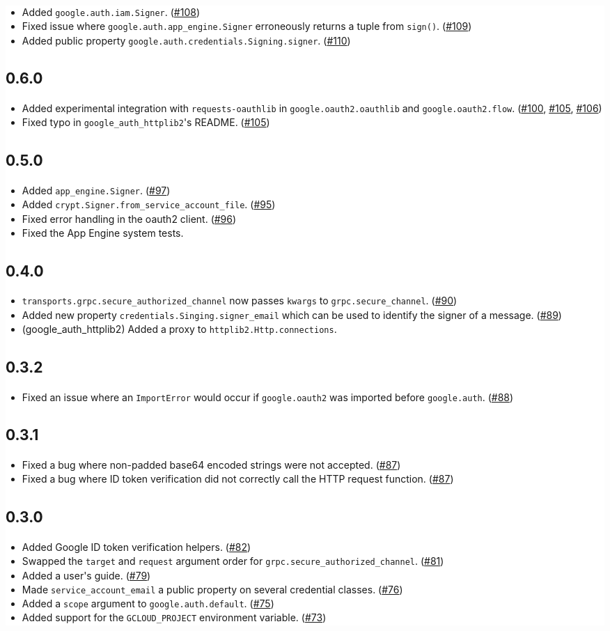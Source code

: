 - Added ``google.auth.iam.Signer``. ([#108](https://github.com/googleapis/google-auth-library-python/pull/108))
- Fixed issue where ``google.auth.app_engine.Signer`` erroneously returns a tuple from ``sign()``. ([#109](https://github.com/googleapis/google-auth-library-python/pull/109))
- Added public property ``google.auth.credentials.Signing.signer``. ([#110](https://github.com/googleapis/google-auth-library-python/pull/110))

## 0.6.0

- Added experimental integration with ``requests-oauthlib`` in ``google.oauth2.oauthlib`` and ``google.oauth2.flow``. ([#100](https://github.com/googleapis/google-auth-library-python/pull/100), [#105](https://github.com/googleapis/google-auth-library-python/pull/105), [#106](https://github.com/googleapis/google-auth-library-python/pull/106))
- Fixed typo in ``google_auth_httplib2``'s README. ([#105](https://github.com/googleapis/google-auth-library-python/pull/105))

## 0.5.0

- Added ``app_engine.Signer``. ([#97](https://github.com/googleapis/google-auth-library-python/pull/97))
- Added ``crypt.Signer.from_service_account_file``. ([#95](https://github.com/googleapis/google-auth-library-python/pull/95))
- Fixed error handling in the oauth2 client. ([#96](https://github.com/googleapis/google-auth-library-python/pull/96))
- Fixed the App Engine system tests.

## 0.4.0

- ``transports.grpc.secure_authorized_channel`` now passes ``kwargs`` to ``grpc.secure_channel``. ([#90](https://github.com/googleapis/google-auth-library-python/pull/90))
- Added new property ``credentials.Singing.signer_email`` which can be used to identify the signer of a message. ([#89](https://github.com/googleapis/google-auth-library-python/pull/89))
- (google_auth_httplib2) Added a proxy to ``httplib2.Http.connections``.

## 0.3.2

- Fixed an issue where an ``ImportError`` would occur if ``google.oauth2`` was imported before ``google.auth``. ([#88](https://github.com/googleapis/google-auth-library-python/pull/88))

## 0.3.1

- Fixed a bug where non-padded base64 encoded strings were not accepted. ([#87](https://github.com/googleapis/google-auth-library-python/pull/87))
- Fixed a bug where ID token verification did not correctly call the HTTP request function. ([#87](https://github.com/googleapis/google-auth-library-python/pull/87))

## 0.3.0

- Added Google ID token verification helpers. ([#82](https://github.com/googleapis/google-auth-library-python/pull/82))
- Swapped the ``target`` and ``request`` argument order for ``grpc.secure_authorized_channel``. ([#81](https://github.com/googleapis/google-auth-library-python/pull/81))
- Added a user's guide. ([#79](https://github.com/googleapis/google-auth-library-python/pull/79))
- Made ``service_account_email`` a public property on several credential classes. ([#76](https://github.com/googleapis/google-auth-library-python/pull/76))
- Added a ``scope`` argument to ``google.auth.default``. ([#75](https://github.com/googleapis/google-auth-library-python/pull/75))
- Added support for the ``GCLOUD_PROJECT`` environment variable. ([#73](https://github.com/googleapis/google-auth-library-python/pull/73))
